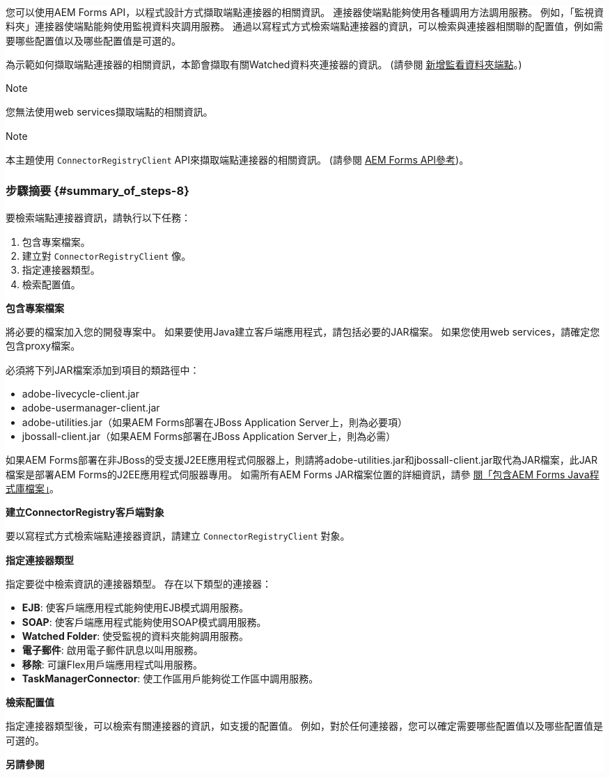 您可以使用AEM Forms API，以程式設計方式擷取端點連接器的相關資訊。 連接器使端點能夠使用各種調用方法調用服務。 例如，「監視資料夾」連接器使端點能夠使用監視資料夾調用服務。 通過以寫程式方式檢索端點連接器的資訊，可以檢索與連接器相關聯的配置值，例如需要哪些配置值以及哪些配置值是可選的。

為示範如何擷取端點連接器的相關資訊，本節會擷取有關Watched資料夾連接器的資訊。 (請參閱 [新增監看資料夾端點](programmatically-endpoints.md#adding-watched-folder-endpoints)。)

>[!NOTE]
>
>您無法使用web services擷取端點的相關資訊。

>[!NOTE]
>
>本主題使用 `ConnectorRegistryClient` API來擷取端點連接器的相關資訊。 (請參閱 [AEM Forms API參考](https://www.adobe.com/go/learn_aemforms_javadocs_63_en))。

### 步驟摘要 {#summary_of_steps-8}

要檢索端點連接器資訊，請執行以下任務：

1. 包含專案檔案。
1. 建立對 `ConnectorRegistryClient` 像。
1. 指定連接器類型。
1. 檢索配置值。

**包含專案檔案**

將必要的檔案加入您的開發專案中。 如果要使用Java建立客戶端應用程式，請包括必要的JAR檔案。 如果您使用web services，請確定您包含proxy檔案。

必須將下列JAR檔案添加到項目的類路徑中：

* adobe-livecycle-client.jar
* adobe-usermanager-client.jar
* adobe-utilities.jar（如果AEM Forms部署在JBoss Application Server上，則為必要項）
* jbossall-client.jar（如果AEM Forms部署在JBoss Application Server上，則為必需）

如果AEM Forms部署在非JBoss的受支援J2EE應用程式伺服器上，則請將adobe-utilities.jar和jbossall-client.jar取代為JAR檔案，此JAR檔案是部署AEM Forms的J2EE應用程式伺服器專用。 如需所有AEM Forms JAR檔案位置的詳細資訊，請參 [閱「包含AEM Forms Java程式庫檔案」](/help/forms/developing/invoking-aem-forms-using-java.md#including-aem-forms-java-library-files)。

**建立ConnectorRegistry客戶端對象**

要以寫程式方式檢索端點連接器資訊，請建立 `ConnectorRegistryClient` 對象。

**指定連接器類型**

指定要從中檢索資訊的連接器類型。 存在以下類型的連接器：

* **EJB**: 使客戶端應用程式能夠使用EJB模式調用服務。
* **SOAP**: 使客戶端應用程式能夠使用SOAP模式調用服務。
* **Watched Folder**: 使受監視的資料夾能夠調用服務。
* **電子郵件**: 啟用電子郵件訊息以叫用服務。
* **移除**: 可讓Flex用戶端應用程式叫用服務。
* **TaskManagerConnector**: 使工作區用戶能夠從工作區中調用服務。

**檢索配置值**

指定連接器類型後，可以檢索有關連接器的資訊，如支援的配置值。 例如，對於任何連接器，您可以確定需要哪些配置值以及哪些配置值是可選的。

**另請參閱**
